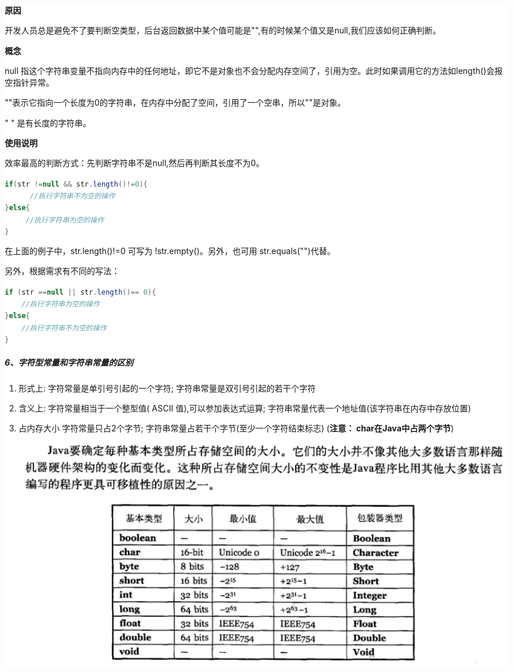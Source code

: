 **原因**

开发人员总是避免不了要判断空类型，后台返回数据中某个值可能是"",有的时候某个值又是null,我们应该如何正确判断。

**概念**

null 指这个字符串变量不指向内存中的任何地址，即它不是对象也不会分配内存空间了，引用为空。此时如果调用它的方法如length()会报空指针异常。

""表示它指向一个长度为0的字符串，在内存中分配了空间，引用了一个空串，所以""是对象。

"   " 是有长度的字符串。             

**使用说明**

效率最高的判断方式：先判断字符串不是null,然后再判断其长度不为0。

~~~java
if(str !=null && str.length()!=0){
      //执行字符串不为空的操作
}else{
     //执行字符串为空的操作
}
~~~

在上面的例子中，str.length()!=0 可写为  !str.empty()。另外，也可用  str.equals("")代替。

 另外，根据需求有不同的写法：

```java
if (str ==null || str.length()== 0){
    //执行字符串为空的操作
}else{
    //执行字符串不为空的操作
}                                                                
```
##### 6、字符型常量和字符串常量的区别

1. 形式上: 字符常量是单引号引起的一个字符; 字符串常量是双引号引起的若干个字符

2. 含义上: 字符常量相当于一个整型值( ASCII 值),可以参加表达式运算; 字符串常量代表一个地址值(该字符串在内存中存放位置)

3. 占内存大小 字符常量只占2个字节; 字符串常量占若干个字节(至少一个字符结束标志) (**注意： char在Java中占两个字节**)

   ![.\pictures\基础\基本类型存储空间大小.jpg](.\pictures\基础\基本类型存储空间大小.jpg)

